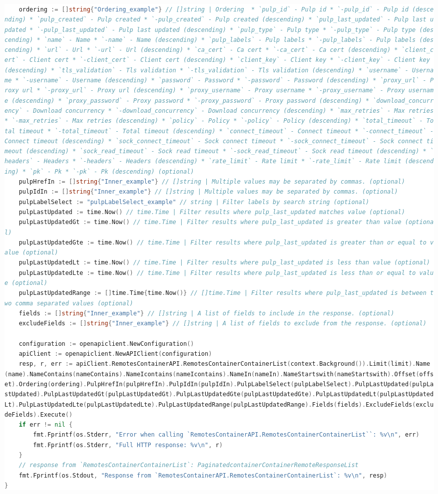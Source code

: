 ```go
    ordering := []string{"Ordering_example"} // []string | Ordering  * `pulp_id` - Pulp id * `-pulp_id` - Pulp id (descending) * `pulp_created` - Pulp created * `-pulp_created` - Pulp created (descending) * `pulp_last_updated` - Pulp last updated * `-pulp_last_updated` - Pulp last updated (descending) * `pulp_type` - Pulp type * `-pulp_type` - Pulp type (descending) * `name` - Name * `-name` - Name (descending) * `pulp_labels` - Pulp labels * `-pulp_labels` - Pulp labels (descending) * `url` - Url * `-url` - Url (descending) * `ca_cert` - Ca cert * `-ca_cert` - Ca cert (descending) * `client_cert` - Client cert * `-client_cert` - Client cert (descending) * `client_key` - Client key * `-client_key` - Client key (descending) * `tls_validation` - Tls validation * `-tls_validation` - Tls validation (descending) * `username` - Username * `-username` - Username (descending) * `password` - Password * `-password` - Password (descending) * `proxy_url` - Proxy url * `-proxy_url` - Proxy url (descending) * `proxy_username` - Proxy username * `-proxy_username` - Proxy username (descending) * `proxy_password` - Proxy password * `-proxy_password` - Proxy password (descending) * `download_concurrency` - Download concurrency * `-download_concurrency` - Download concurrency (descending) * `max_retries` - Max retries * `-max_retries` - Max retries (descending) * `policy` - Policy * `-policy` - Policy (descending) * `total_timeout` - Total timeout * `-total_timeout` - Total timeout (descending) * `connect_timeout` - Connect timeout * `-connect_timeout` - Connect timeout (descending) * `sock_connect_timeout` - Sock connect timeout * `-sock_connect_timeout` - Sock connect timeout (descending) * `sock_read_timeout` - Sock read timeout * `-sock_read_timeout` - Sock read timeout (descending) * `headers` - Headers * `-headers` - Headers (descending) * `rate_limit` - Rate limit * `-rate_limit` - Rate limit (descending) * `pk` - Pk * `-pk` - Pk (descending) (optional)
    pulpHrefIn := []string{"Inner_example"} // []string | Multiple values may be separated by commas. (optional)
    pulpIdIn := []string{"Inner_example"} // []string | Multiple values may be separated by commas. (optional)
    pulpLabelSelect := "pulpLabelSelect_example" // string | Filter labels by search string (optional)
    pulpLastUpdated := time.Now() // time.Time | Filter results where pulp_last_updated matches value (optional)
    pulpLastUpdatedGt := time.Now() // time.Time | Filter results where pulp_last_updated is greater than value (optional)
    pulpLastUpdatedGte := time.Now() // time.Time | Filter results where pulp_last_updated is greater than or equal to value (optional)
    pulpLastUpdatedLt := time.Now() // time.Time | Filter results where pulp_last_updated is less than value (optional)
    pulpLastUpdatedLte := time.Now() // time.Time | Filter results where pulp_last_updated is less than or equal to value (optional)
    pulpLastUpdatedRange := []time.Time{time.Now()} // []time.Time | Filter results where pulp_last_updated is between two comma separated values (optional)
    fields := []string{"Inner_example"} // []string | A list of fields to include in the response. (optional)
    excludeFields := []string{"Inner_example"} // []string | A list of fields to exclude from the response. (optional)

    configuration := openapiclient.NewConfiguration()
    apiClient := openapiclient.NewAPIClient(configuration)
    resp, r, err := apiClient.RemotesContainerAPI.RemotesContainerContainerList(context.Background()).Limit(limit).Name(name).NameContains(nameContains).NameIcontains(nameIcontains).NameIn(nameIn).NameStartswith(nameStartswith).Offset(offset).Ordering(ordering).PulpHrefIn(pulpHrefIn).PulpIdIn(pulpIdIn).PulpLabelSelect(pulpLabelSelect).PulpLastUpdated(pulpLastUpdated).PulpLastUpdatedGt(pulpLastUpdatedGt).PulpLastUpdatedGte(pulpLastUpdatedGte).PulpLastUpdatedLt(pulpLastUpdatedLt).PulpLastUpdatedLte(pulpLastUpdatedLte).PulpLastUpdatedRange(pulpLastUpdatedRange).Fields(fields).ExcludeFields(excludeFields).Execute()
    if err != nil {
        fmt.Fprintf(os.Stderr, "Error when calling `RemotesContainerAPI.RemotesContainerContainerList``: %v\n", err)
        fmt.Fprintf(os.Stderr, "Full HTTP response: %v\n", r)
    }
    // response from `RemotesContainerContainerList`: PaginatedcontainerContainerRemoteResponseList
    fmt.Fprintf(os.Stdout, "Response from `RemotesContainerAPI.RemotesContainerContainerList`: %v\n", resp)
}
```
